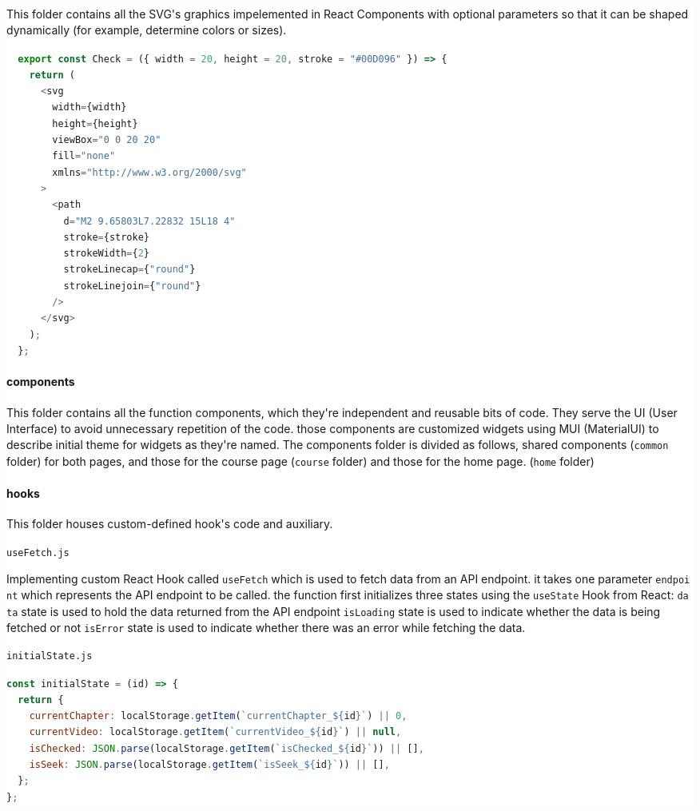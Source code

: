 This folder contains all the SVG's graphics impelemented in React Components with optional parameters so that it can be shaped dynamically (for example, determine colors or sizes).

```javascript
  export const Check = ({ width = 20, height = 20, stroke = "#00D096" }) => {
    return (
      <svg
        width={width}
        height={height}
        viewBox="0 0 20 20"
        fill="none"
        xmlns="http://www.w3.org/2000/svg"
      >
        <path
          d="M2 9.65803L7.22832 15L18 4"
          stroke={stroke}
          strokeWidth={2}
          strokeLinecap={"round"}
          strokeLinejoin={"round"}
        />
      </svg>
    );
  };
```

#### components

This folder contains all the function components, which they're independent and reusable bits of code. They serve the UI (User Interface) to avoid unnecessary repetition of the code. those components are customized widgets using MUI (MaterialUI) to describe initial theme for widgets as they're named.
The components folder is divided as follows, shared components (`common` folder) for both pages, and those for the course page (`course` folder) and those for the home page. (`home` folder)

#### hooks

This folder houses custom-defined hook's code and auxiliary. 

`useFetch.js`

Implementing custom React Hook called `useFetch` which is used to fetch data from an API endpoint. it takes one parameter `endpoint` which represents the API endpoint to be called. the function first initializes three states using the `useState` Hook from React: `data` state is used to hold the data returned from the API endpoint `isLoading` state is used to indicate whether the data is being fetched or not `isError` state is used to indicate whether there was an error while fetching the data.

`initialState.js`

```javascript
const initialState = (id) => {
  return {
    currentChapter: localStorage.getItem(`currentChapter_${id}`) || 0,
    currentVideo: localStorage.getItem(`currentVideo_${id}`) || null,
    isChecked: JSON.parse(localStorage.getItem(`isChecked_${id}`)) || [],
    isSeek: JSON.parse(localStorage.getItem(`isSeek_${id}`)) || [],
  };
};
```
